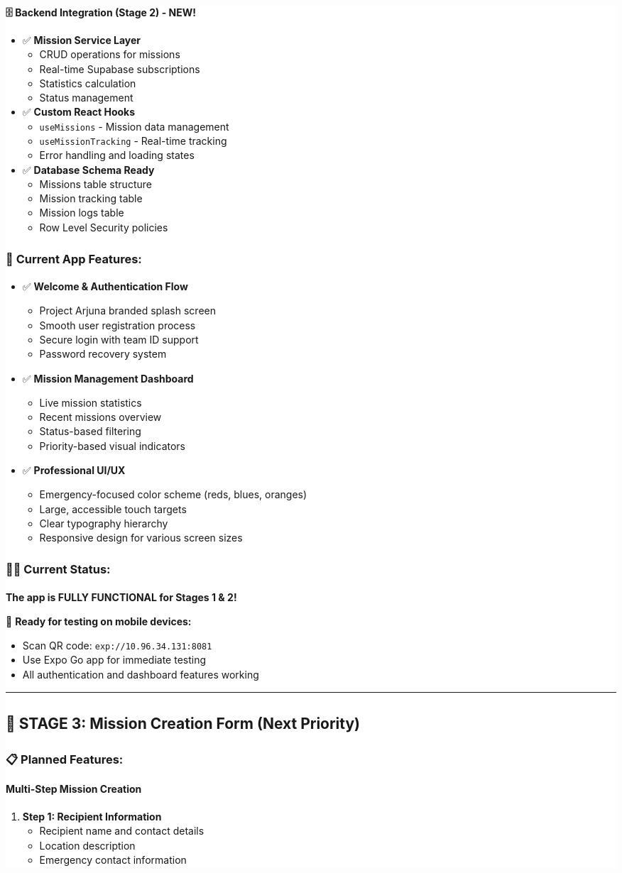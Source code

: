 #### 🗄️ **Backend Integration** (Stage 2) - NEW!
- ✅ **Mission Service Layer**
  - CRUD operations for missions
  - Real-time Supabase subscriptions
  - Statistics calculation
  - Status management
- ✅ **Custom React Hooks**
  - `useMissions` - Mission data management
  - `useMissionTracking` - Real-time tracking
  - Error handling and loading states
- ✅ **Database Schema Ready**
  - Missions table structure
  - Mission tracking table
  - Mission logs table
  - Row Level Security policies

### 🎨 **Current App Features:**
- ✅ **Welcome & Authentication Flow**
  - Project Arjuna branded splash screen
  - Smooth user registration process
  - Secure login with team ID support
  - Password recovery system

- ✅ **Mission Management Dashboard**
  - Live mission statistics
  - Recent missions overview
  - Status-based filtering
  - Priority-based visual indicators

- ✅ **Professional UI/UX**
  - Emergency-focused color scheme (reds, blues, oranges)
  - Large, accessible touch targets
  - Clear typography hierarchy
  - Responsive design for various screen sizes

### 🏃‍♂️ **Current Status:**
**The app is FULLY FUNCTIONAL for Stages 1 & 2!** 

🚀 **Ready for testing on mobile devices:**
- Scan QR code: `exp://10.96.34.131:8081`
- Use Expo Go app for immediate testing
- All authentication and dashboard features working

---

## 🎯 **STAGE 3: Mission Creation Form** (Next Priority)

### 📋 **Planned Features:**

#### **Multi-Step Mission Creation**
1. **Step 1: Recipient Information**
   - Recipient name and contact details
   - Location description
   - Emergency contact information
